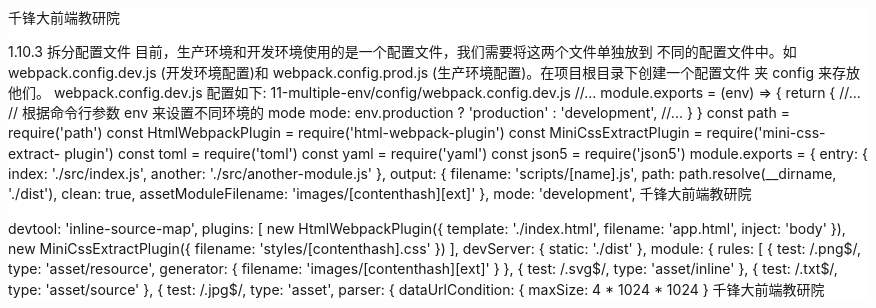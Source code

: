   千锋大前端教研院

  1.10.3 拆分配置文件
目前，生产环境和开发环境使用的是一个配置文件，我们需要将这两个文件单独放到 不同的配置文件中。如 webpack.config.dev.js (开发环境配置)和
webpack.config.prod.js (生产环境配置)。在项目根目录下创建一个配置文件 夹 config 来存放他们。
webpack.config.dev.js 配置如下: 11-multiple-env/config/webpack.config.dev.js
     //...
module.exports = (env) => {
return {
//...
// 根据命令行参数 env 来设置不同环境的 mode
mode: env.production ? 'production' : 'development', //...
} }
 const path = require('path')
const HtmlWebpackPlugin = require('html-webpack-plugin') const MiniCssExtractPlugin = require('mini-css-extract- plugin')
const toml = require('toml')
const yaml = require('yaml')
const json5 = require('json5')
module.exports = {
entry: {
index: './src/index.js',
another: './src/another-module.js' },
output: {
filename: 'scripts/[name].js',
path: path.resolve(__dirname, './dist'),
clean: true,
assetModuleFilename: 'images/[contenthash][ext]' },
mode: 'development',
  千锋大前端教研院

  devtool: 'inline-source-map',
plugins: [
new HtmlWebpackPlugin({
template: './index.html', filename: 'app.html', inject: 'body'
}),
new MiniCssExtractPlugin({
filename: 'styles/[contenthash].css'
}) ],
devServer: { static: './dist' },
module: {
rules: [
{
test: /\.png$/,
type: 'asset/resource', generator: {
     filename: 'images/[contenthash][ext]'
   }
}, {
test: /\.svg$/,
   type: 'asset/inline'
 },
{
test: /\.txt$/, type: 'asset/source'
}, {
test: /\.jpg$/, type: 'asset', parser: {
     dataUrlCondition: {
       maxSize: 4 * 1024 * 1024
}
 千锋大前端教研院
